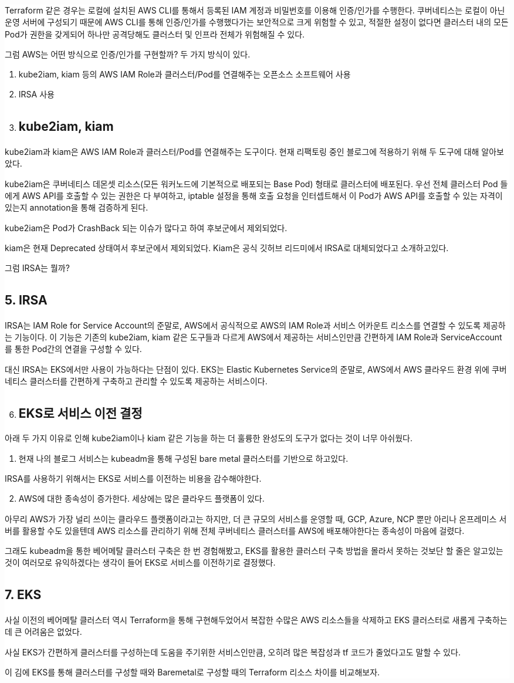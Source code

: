 Terraform 같은 경우는 로컬에 설치된 AWS CLI를 통해서 등록된 IAM 계정과 비밀번호를 이용해 인증/인가를 수행한다. 쿠버네티스는 로컬이 아닌 운영 서버에 구성되기 때문에 AWS CLI를 통해 인증/인가를 수행했다가는 보안적으로 크게 위험할 수 있고, 적절한 설정이 없다면 클러스터 내의 모든 Pod가 권한을 갖게되어 하나만 공격당해도 클러스터 및 인프라 전체가 위험해질 수 있다.

그럼 AWS는 어떤 방식으로 인증/인가를 구현할까? 두 가지 방식이 있다.


1.  kube2iam, kiam 등의 AWS IAM Role과 클러스터/Pod를 연결해주는 오픈소스 소프트웨어 사용
2. IRSA 사용

4. ## kube2iam, kiam


kube2iam과 kiam은 AWS IAM Role과 클러스터/Pod를 연결해주는 도구이다. 현재 리팩토링 중인 블로그에 적용하기 위해 두 도구에 대해 알아보았다. 

kube2iam은 쿠버네티스 데몬셋 리소스(모든 워커노드에 기본적으로 배포되는 Base Pod) 형태로 클러스터에 배포된다. 우선 전체 클러스터 Pod 들에게 AWS API를 호출할 수 있는 권한은 다 부여하고,  iptable 설정을 통해 호출 요청을 인터셉트해서 이 Pod가 AWS API를 호출할 수 있는 자격이 있는지 annotation을 통해 검증하게 된다.

kube2iam은 Pod가 CrashBack 되는 이슈가 많다고 하여 후보군에서 제외되었다.

kiam은 현재 Deprecated 상태여서 후보군에서 제외되었다. Kiam은 공식 깃허브 리드미에서 IRSA로 대체되었다고 소개하고있다.

그럼 IRSA는 뭘까?

## 5. IRSA


IRSA는 IAM Role for Service Account의 준말로, AWS에서 공식적으로 AWS의 IAM Role과 서비스 어카운트 리소스를 연결할 수 있도록 제공하는 기능이다. 이 기능은 기존의 kube2iam, kiam 같은 도구들과 다르게 AWS에서 제공하는 서비스인만큼 간편하게 IAM Role과 ServiceAccount를 통한 Pod간의 연결을 구성할 수 있다.

대신 IRSA는 EKS에서만 사용이 가능하다는 단점이 있다. EKS는 Elastic Kubernetes Service의 준말로, AWS에서 AWS 클라우드 환경 위에 쿠버네티스 클러스터를 간편하게 구축하고 관리할 수 있도록 제공하는 서비스이다.

6. ##  EKS로 서비스 이전 결정


아래 두 가지 이유로 인해 kube2iam이나 kiam 같은 기능을 하는 더 훌륭한 완성도의 도구가 없다는 것이 너무 아쉬웠다.


1.  현재 나의 블로그 서비스는 kubeadm을 통해 구성된 bare metal 클러스터를 기반으로 하고있다. 

IRSA를 사용하기 위해서는 EKS로 서비스를 이전하는 비용을 감수해야한다.


2.  AWS에 대한 종속성이 증가한다. 세상에는 많은 클라우드 플랫폼이 있다. 

아무리 AWS가 가장 널리 쓰이는 클라우드 플랫폼이라고는 하지만, 더 큰 규모의 서비스를 운영할 때, GCP, Azure, NCP 뿐만 아리나 온프레미스 서버를 활용할 수도 있을텐데 AWS 리소스를 관리하기 위해 전체 쿠버네티스 클러스터를 AWS에 배포해야한다는 종속성이 마음에 걸렸다.

그래도 kubeadm을 통한 베어메탈 클러스터 구축은 한 번 경험해봤고, EKS를 활용한 클러스터 구축 방법을 몰라서 못하는 것보단 할 줄은 알고있는 것이 여러모로 유익하겠다는 생각이 들어 EKS로 서비스를 이전하기로 결정했다.

## 7. EKS


사실 이전의 베어메탈 클러스터 역시 Terraform을 통해 구현해두었어서 복잡한 수많은 AWS 리소스들을 삭제하고 EKS 클러스터로 새롭게 구축하는데 큰 어려움은 없었다.

사실 EKS가 간편하게 클러스터를 구성하는데 도움을 주기위한 서비스인만큼, 오히려 많은 복잡성과 tf 코드가 줄었다고도 말할 수 있다.

이 김에 EKS를 통해 클러스터를 구성할 때와 Baremetal로 구성할 때의 Terraform 리소스 차이를 비교해보자.
